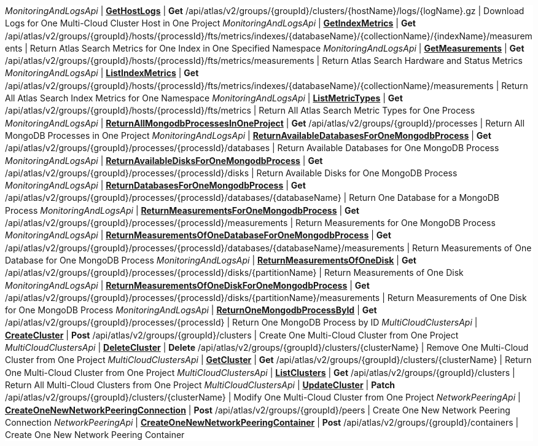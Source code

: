 *MonitoringAndLogsApi* | [**GetHostLogs**](docs/MonitoringAndLogsApi.md#gethostlogs) | **Get** /api/atlas/v2/groups/{groupId}/clusters/{hostName}/logs/{logName}.gz | Download Logs for One Multi-Cloud Cluster Host in One Project
*MonitoringAndLogsApi* | [**GetIndexMetrics**](docs/MonitoringAndLogsApi.md#getindexmetrics) | **Get** /api/atlas/v2/groups/{groupId}/hosts/{processId}/fts/metrics/indexes/{databaseName}/{collectionName}/{indexName}/measurements | Return Atlas Search Metrics for One Index in One Specified Namespace
*MonitoringAndLogsApi* | [**GetMeasurements**](docs/MonitoringAndLogsApi.md#getmeasurements) | **Get** /api/atlas/v2/groups/{groupId}/hosts/{processId}/fts/metrics/measurements | Return Atlas Search Hardware and Status Metrics
*MonitoringAndLogsApi* | [**ListIndexMetrics**](docs/MonitoringAndLogsApi.md#listindexmetrics) | **Get** /api/atlas/v2/groups/{groupId}/hosts/{processId}/fts/metrics/indexes/{databaseName}/{collectionName}/measurements | Return All Atlas Search Index Metrics for One Namespace
*MonitoringAndLogsApi* | [**ListMetricTypes**](docs/MonitoringAndLogsApi.md#listmetrictypes) | **Get** /api/atlas/v2/groups/{groupId}/hosts/{processId}/fts/metrics | Return All Atlas Search Metric Types for One Process
*MonitoringAndLogsApi* | [**ReturnAllMongodbProcessesInOneProject**](docs/MonitoringAndLogsApi.md#returnallmongodbprocessesinoneproject) | **Get** /api/atlas/v2/groups/{groupId}/processes | Return All MongoDB Processes in One Project
*MonitoringAndLogsApi* | [**ReturnAvailableDatabasesForOneMongodbProcess**](docs/MonitoringAndLogsApi.md#returnavailabledatabasesforonemongodbprocess) | **Get** /api/atlas/v2/groups/{groupId}/processes/{processId}/databases | Return Available Databases for One MongoDB Process
*MonitoringAndLogsApi* | [**ReturnAvailableDisksForOneMongodbProcess**](docs/MonitoringAndLogsApi.md#returnavailabledisksforonemongodbprocess) | **Get** /api/atlas/v2/groups/{groupId}/processes/{processId}/disks | Return Available Disks for One MongoDB Process
*MonitoringAndLogsApi* | [**ReturnDatabasesForOneMongodbProcess**](docs/MonitoringAndLogsApi.md#returndatabasesforonemongodbprocess) | **Get** /api/atlas/v2/groups/{groupId}/processes/{processId}/databases/{databaseName} | Return One Database for a MongoDB Process
*MonitoringAndLogsApi* | [**ReturnMeasurementsForOneMongodbProcess**](docs/MonitoringAndLogsApi.md#returnmeasurementsforonemongodbprocess) | **Get** /api/atlas/v2/groups/{groupId}/processes/{processId}/measurements | Return Measurements for One MongoDB Process
*MonitoringAndLogsApi* | [**ReturnMeasurementsOfOneDatabaseForOneMongodbProcess**](docs/MonitoringAndLogsApi.md#returnmeasurementsofonedatabaseforonemongodbprocess) | **Get** /api/atlas/v2/groups/{groupId}/processes/{processId}/databases/{databaseName}/measurements | Return Measurements of One Database for One MongoDB Process
*MonitoringAndLogsApi* | [**ReturnMeasurementsOfOneDisk**](docs/MonitoringAndLogsApi.md#returnmeasurementsofonedisk) | **Get** /api/atlas/v2/groups/{groupId}/processes/{processId}/disks/{partitionName} | Return Measurements of One Disk
*MonitoringAndLogsApi* | [**ReturnMeasurementsOfOneDiskForOneMongodbProcess**](docs/MonitoringAndLogsApi.md#returnmeasurementsofonediskforonemongodbprocess) | **Get** /api/atlas/v2/groups/{groupId}/processes/{processId}/disks/{partitionName}/measurements | Return Measurements of One Disk for One MongoDB Process
*MonitoringAndLogsApi* | [**ReturnOneMongodbProcessById**](docs/MonitoringAndLogsApi.md#returnonemongodbprocessbyid) | **Get** /api/atlas/v2/groups/{groupId}/processes/{processId} | Return One MongoDB Process by ID
*MultiCloudClustersApi* | [**CreateCluster**](docs/MultiCloudClustersApi.md#createcluster) | **Post** /api/atlas/v2/groups/{groupId}/clusters | Create One Multi-Cloud Cluster from One Project
*MultiCloudClustersApi* | [**DeleteCluster**](docs/MultiCloudClustersApi.md#deletecluster) | **Delete** /api/atlas/v2/groups/{groupId}/clusters/{clusterName} | Remove One Multi-Cloud Cluster from One Project
*MultiCloudClustersApi* | [**GetCluster**](docs/MultiCloudClustersApi.md#getcluster) | **Get** /api/atlas/v2/groups/{groupId}/clusters/{clusterName} | Return One Multi-Cloud Cluster from One Project
*MultiCloudClustersApi* | [**ListClusters**](docs/MultiCloudClustersApi.md#listclusters) | **Get** /api/atlas/v2/groups/{groupId}/clusters | Return All Multi-Cloud Clusters from One Project
*MultiCloudClustersApi* | [**UpdateCluster**](docs/MultiCloudClustersApi.md#updatecluster) | **Patch** /api/atlas/v2/groups/{groupId}/clusters/{clusterName} | Modify One Multi-Cloud Cluster from One Project
*NetworkPeeringApi* | [**CreateOneNewNetworkPeeringConnection**](docs/NetworkPeeringApi.md#createonenewnetworkpeeringconnection) | **Post** /api/atlas/v2/groups/{groupId}/peers | Create One New Network Peering Connection
*NetworkPeeringApi* | [**CreateOneNewNetworkPeeringContainer**](docs/NetworkPeeringApi.md#createonenewnetworkpeeringcontainer) | **Post** /api/atlas/v2/groups/{groupId}/containers | Create One New Network Peering Container